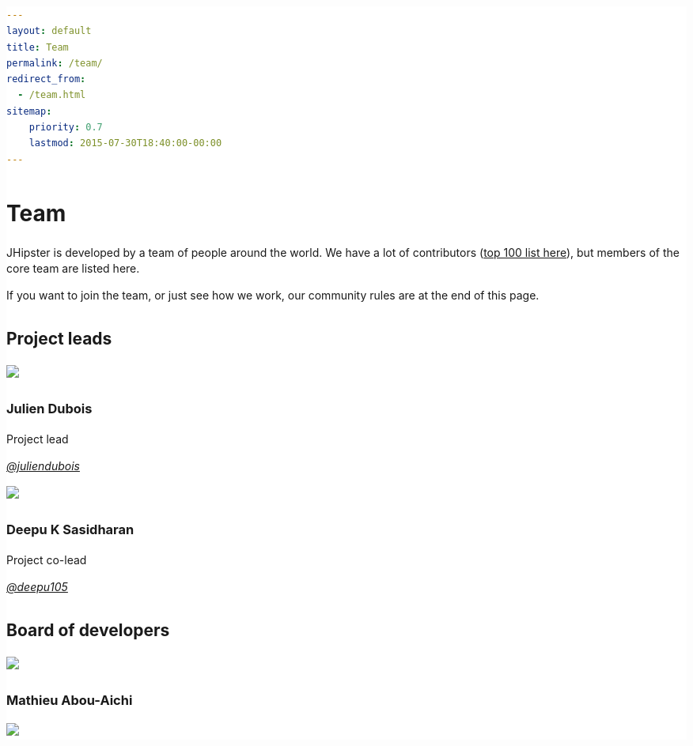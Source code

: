 ```yaml
---
layout: default
title: Team
permalink: /team/
redirect_from:
  - /team.html
sitemap:
    priority: 0.7
    lastmod: 2015-07-30T18:40:00-00:00
---
```


# <i class="fa fa-coffee"></i> Team

JHipster is developed by a team of people around the world. We have a lot of contributors ([top 100 list here](https://github.com/jhipster/generator-jhipster/graphs/contributors)), but members of the core team are listed here.

If you want to join the team, or just see how we work, our community rules are at the end of this page.

## Project leads
<div class="row">
    <div class="col-xs-3 team-member">
        <div class="thumbnail no-margin-bottom">
            <img src="https://avatars.githubusercontent.com/u/316835?v=3" class="img-responsive">
            <div class="caption">
                <h3>Julien Dubois</h3>
                <p>Project lead</p>
                <p><a href="https://twitter.com/juliendubois"><i>@juliendubois</i></a></p>
            </div>
        </div>
    </div>
    <div class="col-xs-3 team-member">
        <div class="thumbnail no-margin-bottom">
            <img src="https://avatars.githubusercontent.com/u/1107223?v=3" class="img-responsive">
            <div class="caption">
                <h3>Deepu K Sasidharan</h3>
                <p>Project co-lead</p>
                <p><a href="https://twitter.com/deepu105"><i>@deepu105</i></a></p>
            </div>
        </div>
    </div>
</div>

## Board of developers

<div class="row">
    <div class="col-xs-3 team-member">
        <div class="thumbnail no-margin-bottom">
            <img src="https://avatars.githubusercontent.com/u/2753381?v=3" class="img-responsive">
            <div class="caption">
                <h3>Mathieu Abou-Aichi</h3>
            </div>
        </div>
    </div>
    <div class="col-xs-3 team-member">
        <div class="thumbnail no-margin-bottom">
            <img src="https://avatars.githubusercontent.com/u/513471?v=3" class="img-responsive">